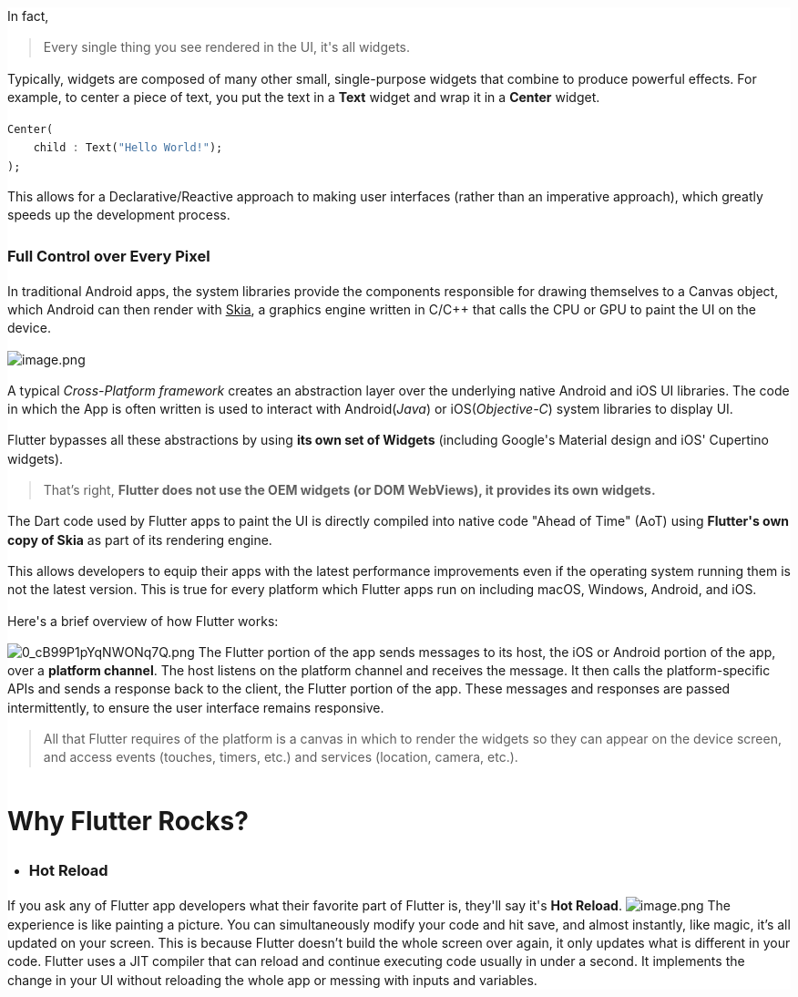 In fact, 
> Every single thing you see rendered in the UI, it's all widgets. 

Typically, widgets are composed of many other small, single-purpose widgets that combine to produce powerful effects. For example, to center a piece of text, you put the text in a **Text** widget and wrap it in a **Center** widget.
```dart
Center(
    child : Text("Hello World!");
);
```
This allows for a Declarative/Reactive approach to making user interfaces (rather than an imperative approach), which greatly speeds up the development process. 

### Full Control over Every Pixel
In traditional Android apps, the system libraries provide the components responsible for drawing themselves to a Canvas object, which Android can then render with [Skia](https://skia.org/), a graphics engine written in C/C++ that calls the CPU or GPU to paint the UI on the device.

![image.png](https://cdn.hashnode.com/res/hashnode/image/upload/v1613505595988/O5x0RjtZD.png)

A typical *Cross-Platform framework* creates an abstraction layer over the underlying native Android and iOS UI libraries. The code in which the App is often written is used to interact with Android(*Java*) or iOS(*Objective-C*) system libraries to display UI.

Flutter bypasses all these abstractions by using **its own set of Widgets** (including Google's Material design and iOS' Cupertino widgets). 
> That’s right, **Flutter does not use the OEM widgets (or DOM WebViews), it provides its own widgets.**

The Dart code used by Flutter apps to paint the UI is directly compiled into native code "Ahead of Time" (AoT) using **Flutter's own copy of Skia** as part of its rendering engine.

This allows developers to equip their apps with the latest performance improvements even if the operating system running them is not the latest version. This is true for every platform which Flutter apps run on including macOS, Windows, Android, and iOS.

Here's a brief overview of how Flutter works:

![0_cB99P1pYqNWONq7Q.png](https://cdn.hashnode.com/res/hashnode/image/upload/v1613508127409/TDwJWZODg.png)
The Flutter portion of the app sends messages to its host, the iOS or Android portion of the app, over a **platform channel**. The host listens on the platform channel and receives the message. It then calls the platform-specific APIs and sends a response back to the client, the Flutter portion of the app. These messages and responses are passed intermittently, to ensure the user interface remains responsive.
> All that Flutter requires of the platform is a canvas in which to render the widgets so they can appear on the device screen, and access events (touches, timers, etc.) and services (location, camera, etc.).

# Why Flutter Rocks?
- ### Hot Reload
If you ask any of Flutter app developers what their favorite part of Flutter is, they'll say it's **Hot Reload**. 
![image.png](https://hackernoon.com/hn-images/1*c1dM9uhkRj9_fpiDrLJmDw.gif)
The experience is like painting a picture. You can simultaneously modify your code and hit save, and almost instantly, like magic, it’s all updated on your screen. This is because Flutter doesn’t build the whole screen over again, it only updates what is different in your code. Flutter uses a JIT compiler that can reload and continue executing code usually in under a second. It implements the change in your UI without reloading the whole app or messing with inputs and variables.
